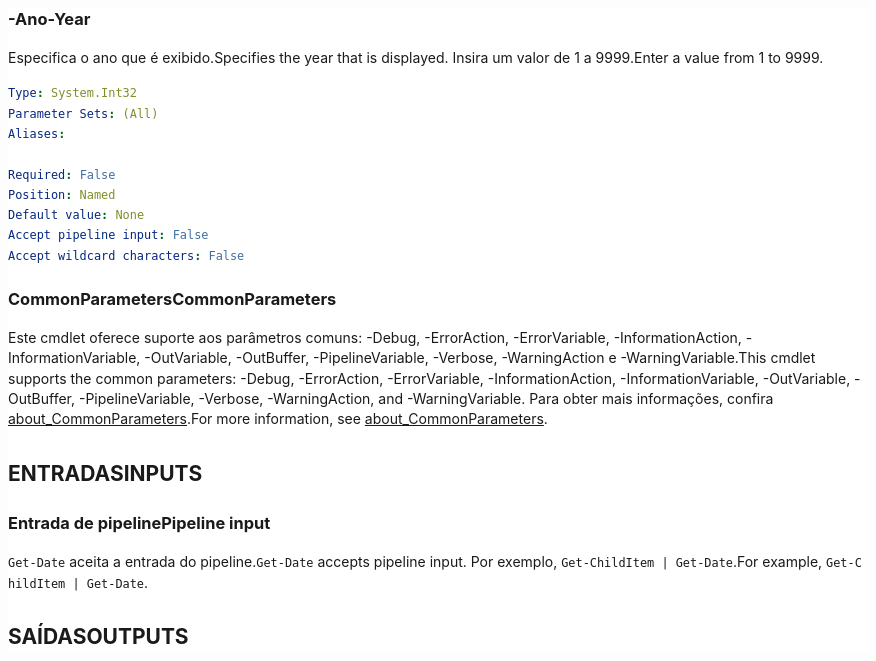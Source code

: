 ### <span data-ttu-id="27d26-244">-Ano</span><span class="sxs-lookup"><span data-stu-id="27d26-244">-Year</span></span>

<span data-ttu-id="27d26-245">Especifica o ano que é exibido.</span><span class="sxs-lookup"><span data-stu-id="27d26-245">Specifies the year that is displayed.</span></span> <span data-ttu-id="27d26-246">Insira um valor de 1 a 9999.</span><span class="sxs-lookup"><span data-stu-id="27d26-246">Enter a value from 1 to 9999.</span></span>

```yaml
Type: System.Int32
Parameter Sets: (All)
Aliases:

Required: False
Position: Named
Default value: None
Accept pipeline input: False
Accept wildcard characters: False
```

### <span data-ttu-id="27d26-247">CommonParameters</span><span class="sxs-lookup"><span data-stu-id="27d26-247">CommonParameters</span></span>

<span data-ttu-id="27d26-248">Este cmdlet oferece suporte aos parâmetros comuns: -Debug, -ErrorAction, -ErrorVariable, -InformationAction, -InformationVariable, -OutVariable, -OutBuffer, -PipelineVariable, -Verbose, -WarningAction e -WarningVariable.</span><span class="sxs-lookup"><span data-stu-id="27d26-248">This cmdlet supports the common parameters: -Debug, -ErrorAction, -ErrorVariable, -InformationAction, -InformationVariable, -OutVariable, -OutBuffer, -PipelineVariable, -Verbose, -WarningAction, and -WarningVariable.</span></span> <span data-ttu-id="27d26-249">Para obter mais informações, confira [about_CommonParameters](https://go.microsoft.com/fwlink/?LinkID=113216).</span><span class="sxs-lookup"><span data-stu-id="27d26-249">For more information, see [about_CommonParameters](https://go.microsoft.com/fwlink/?LinkID=113216).</span></span>

## <span data-ttu-id="27d26-250">ENTRADAS</span><span class="sxs-lookup"><span data-stu-id="27d26-250">INPUTS</span></span>

### <span data-ttu-id="27d26-251">Entrada de pipeline</span><span class="sxs-lookup"><span data-stu-id="27d26-251">Pipeline input</span></span>

<span data-ttu-id="27d26-252">`Get-Date` aceita a entrada do pipeline.</span><span class="sxs-lookup"><span data-stu-id="27d26-252">`Get-Date` accepts pipeline input.</span></span> <span data-ttu-id="27d26-253">Por exemplo, `Get-ChildItem | Get-Date`.</span><span class="sxs-lookup"><span data-stu-id="27d26-253">For example, `Get-ChildItem | Get-Date`.</span></span>

## <span data-ttu-id="27d26-254">SAÍDAS</span><span class="sxs-lookup"><span data-stu-id="27d26-254">OUTPUTS</span></span>
